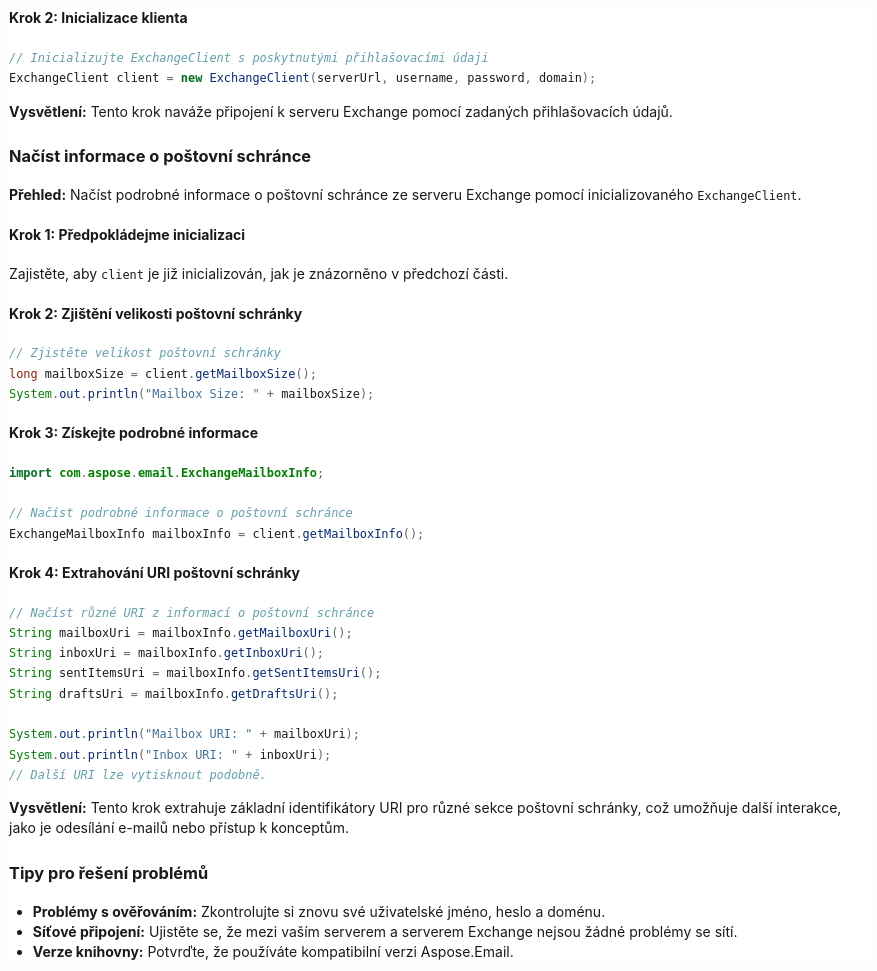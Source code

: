 #### Krok 2: Inicializace klienta

```java
// Inicializujte ExchangeClient s poskytnutými přihlašovacími údaji
ExchangeClient client = new ExchangeClient(serverUrl, username, password, domain);
```
**Vysvětlení:** Tento krok naváže připojení k serveru Exchange pomocí zadaných přihlašovacích údajů.

### Načíst informace o poštovní schránce

**Přehled:** Načíst podrobné informace o poštovní schránce ze serveru Exchange pomocí inicializovaného `ExchangeClient`.

#### Krok 1: Předpokládejme inicializaci

Zajistěte, aby `client` je již inicializován, jak je znázorněno v předchozí části.

#### Krok 2: Zjištění velikosti poštovní schránky

```java
// Zjistěte velikost poštovní schránky
long mailboxSize = client.getMailboxSize();
System.out.println("Mailbox Size: " + mailboxSize);
```

#### Krok 3: Získejte podrobné informace

```java
import com.aspose.email.ExchangeMailboxInfo;

// Načíst podrobné informace o poštovní schránce
ExchangeMailboxInfo mailboxInfo = client.getMailboxInfo();
```

#### Krok 4: Extrahování URI poštovní schránky

```java
// Načíst různé URI z informací o poštovní schránce
String mailboxUri = mailboxInfo.getMailboxUri();
String inboxUri = mailboxInfo.getInboxUri();
String sentItemsUri = mailboxInfo.getSentItemsUri();
String draftsUri = mailboxInfo.getDraftsUri();

System.out.println("Mailbox URI: " + mailboxUri);
System.out.println("Inbox URI: " + inboxUri);
// Další URI lze vytisknout podobně.
```
**Vysvětlení:** Tento krok extrahuje základní identifikátory URI pro různé sekce poštovní schránky, což umožňuje další interakce, jako je odesílání e-mailů nebo přístup k konceptům.

### Tipy pro řešení problémů

- **Problémy s ověřováním:** Zkontrolujte si znovu své uživatelské jméno, heslo a doménu.
- **Síťové připojení:** Ujistěte se, že mezi vaším serverem a serverem Exchange nejsou žádné problémy se sítí.
- **Verze knihovny:** Potvrďte, že používáte kompatibilní verzi Aspose.Email.
